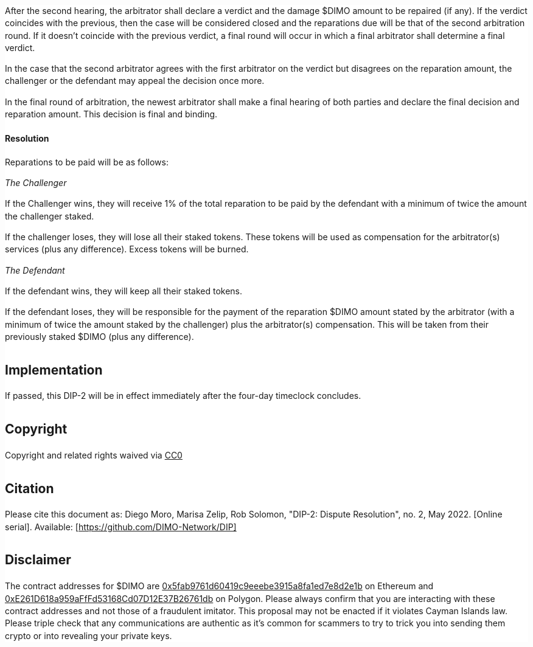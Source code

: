 After the second hearing, the arbitrator shall declare a verdict and the damage $DIMO amount to be repaired (if any). If the verdict coincides with the previous, then the case will be considered closed and the reparations due will be that of the second arbitration round. If it doesn’t coincide with the previous verdict, a final round will occur in which a final arbitrator shall determine a final verdict.

In the case that the second arbitrator agrees with the first arbitrator on the verdict but disagrees on the reparation amount, the challenger or the defendant may appeal the decision once more.

In the final round of arbitration, the newest arbitrator shall make a final hearing of both parties and declare the final decision and reparation amount. This decision is final and binding.&#x20;

#### Resolution&#x20;

Reparations to be paid will be as follows:

_The Challenger_

If the Challenger wins, they will receive 1% of the total reparation to be paid by the defendant with a minimum of twice the amount the challenger staked.&#x20;

If the challenger loses, they will lose all their staked tokens. These tokens will be used as compensation for the arbitrator(s) services (plus any difference). Excess tokens will be burned.

_The Defendant_

If the defendant wins, they will keep all their staked tokens.&#x20;

If the defendant loses, they will be responsible for the payment of the reparation $DIMO amount stated by the arbitrator (with a minimum of twice the amount staked by the challenger) plus the arbitrator(s) compensation. This will be taken from their previously staked $DIMO (plus any difference).

## Implementation&#x20;

If passed, this DIP-2 will be in effect immediately after the four-day timeclock concludes.&#x20;

## Copyright

Copyright and related rights waived via [CC0](https://creativecommons.org/publicdomain/zero/1.0)&#x20;

## Citation&#x20;

Please cite this document as: Diego Moro, Marisa Zelip, Rob Solomon, "DIP-2: Dispute Resolution", no. 2, May 2022. \[Online serial]. Available: \[https://github.com/DIMO-Network/DIP]

## Disclaimer

The contract addresses for $DIMO are [0x5fab9761d60419c9eeebe3915a8fa1ed7e8d2e1b](https://etherscan.io/token/0x5fab9761d60419c9eeebe3915a8fa1ed7e8d2e1b) on Ethereum and [0xE261D618a959aFfFd53168Cd07D12E37B26761db](https://polygonscan.com/token/0xE261D618a959aFfFd53168Cd07D12E37B26761db) on Polygon. Please always confirm that you are interacting with these contract addresses and not those of a fraudulent imitator. This proposal may not be enacted if it violates Cayman Islands law. Please triple check that any communications are authentic as it’s common for scammers to try to trick you into sending them crypto or into revealing your private keys.
